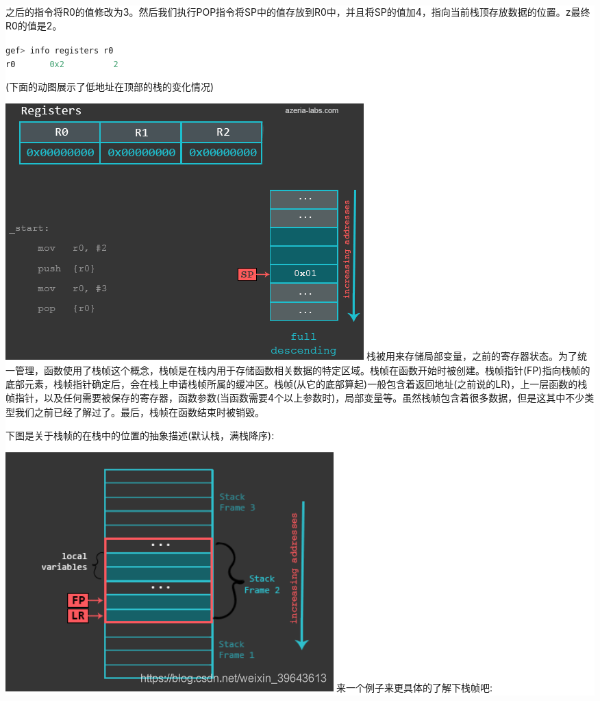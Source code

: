之后的指令将R0的值修改为3。然后我们执行POP指令将SP中的值存放到R0中，并且将SP的值加4，指向当前栈顶存放数据的位置。z最终R0的值是2。


```c
gef> info registers r0
r0       0x2          2
```
(下面的动图展示了低地址在顶部的栈的变化情况)

![在这里插入图片描述](images/20200906144432204.gif)
栈被用来存储局部变量，之前的寄存器状态。为了统一管理，函数使用了栈帧这个概念，栈帧是在栈内用于存储函数相关数据的特定区域。栈帧在函数开始时被创建。栈帧指针(FP)指向栈帧的底部元素，栈帧指针确定后，会在栈上申请栈帧所属的缓冲区。栈帧(从它的底部算起)一般包含着返回地址(之前说的LR)，上一层函数的栈帧指针，以及任何需要被保存的寄存器，函数参数(当函数需要4个以上参数时)，局部变量等。虽然栈帧包含着很多数据，但是这其中不少类型我们之前已经了解过了。最后，栈帧在函数结束时被销毁。

下图是关于栈帧的在栈中的位置的抽象描述(默认栈，满栈降序):

![在这里插入图片描述](images/20200906144503504.png)
来一个例子来更具体的了解下栈帧吧:
